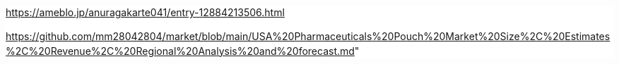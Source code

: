 <a href=https://ameblo.jp/anuragakarte041/entry-12884213506.html>https://ameblo.jp/anuragakarte041/entry-12884213506.html</a>

<a href=https://github.com/mm28042804/market/blob/main/USA%20Pharmaceuticals%20Pouch%20Market%20Size%2C%20Estimates%2C%20Revenue%2C%20Regional%20Analysis%20and%20forecast.md>https://github.com/mm28042804/market/blob/main/USA%20Pharmaceuticals%20Pouch%20Market%20Size%2C%20Estimates%2C%20Revenue%2C%20Regional%20Analysis%20and%20forecast.md</a>"
